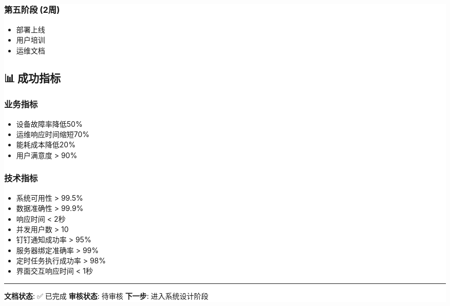 ### 第五阶段 (2周)
- 部署上线
- 用户培训
- 运维文档

## 📊 成功指标

### 业务指标
- 设备故障率降低50%
- 运维响应时间缩短70%
- 能耗成本降低20%
- 用户满意度 > 90%

### 技术指标
- 系统可用性 > 99.5%
- 数据准确性 > 99.9%
- 响应时间 < 2秒
- 并发用户数 > 10
- 钉钉通知成功率 > 95%
- 服务器绑定准确率 > 99%
- 定时任务执行成功率 > 98%
- 界面交互响应时间 < 1秒

---

**文档状态**: ✅ 已完成
**审核状态**: 待审核
**下一步**: 进入系统设计阶段
